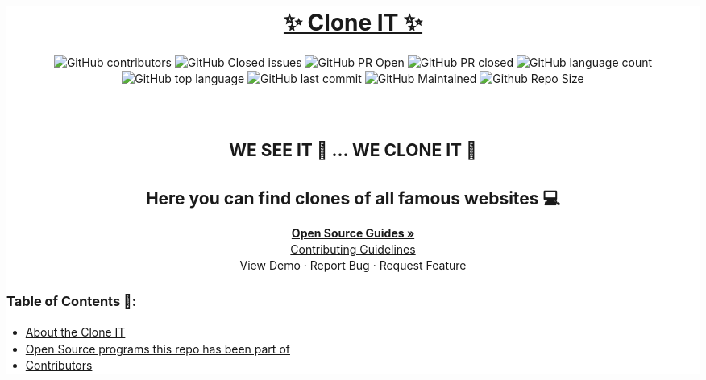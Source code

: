 <div id="top"></div> 
<h1 align="center"> <a href="https://rayman-sodhi.github.io/Clone-IT/"><strong> ✨ Clone IT ✨</strong></a></h1> 




<div align="center">


    
![GitHub contributors](https://img.shields.io/github/contributors/Rayman-Sodhi/Clone-IT?style=for-the-badge&color=blue)
![GitHub Closed issues](https://img.shields.io/github/issues-closed-raw/Rayman-Sodhi/Clone-IT?style=for-the-badge&color=brightgreen)
![GitHub PR Open](https://img.shields.io/github/issues-pr/Rayman-Sodhi/Clone-IT?style=for-the-badge&color=red)
![GitHub PR closed](https://img.shields.io/github/issues-pr-closed-raw/Rayman-Sodhi/Clone-IT?style=for-the-badge&color=red)
![GitHub language count](https://img.shields.io/github/languages/count/Rayman-Sodhi/Clone-IT?style=for-the-badge)
![GitHub top language](https://img.shields.io/github/languages/top/Rayman-Sodhi/Clone-IT?style=for-the-badge)
![GitHub last commit](https://img.shields.io/github/last-commit/Rayman-Sodhi/Clone-IT?style=for-the-badge&color=red)
![GitHub Maintained](https://img.shields.io/badge/Maintained%3F-yes-brightgreen.svg?style=for-the-badge)
![Github Repo Size](https://img.shields.io/github/repo-size/Rayman-Sodhi/Clone-IT?style=for-the-badge)

</div>


<br>

<div id="top"></div>

<h2 align="center"> <strong>WE SEE IT 👀 ... WE CLONE IT 🚀</strong> </h2>
<h2 align="center">Here you can find clones of all famous websites 💻</h2>

<p align="center">
    <a href="https://opensource.guide/"><strong>Open Source Guides »</strong></a>
    <br />
    <a href="https://github.com/Rayman-Sodhi/Clone-IT/blob/main/CONTRIBUTING.md"> Contributing Guidelines </a>
    <br />
    <a href="https://rayman-sodhi.github.io/Clone-IT/">View Demo</a>
    ·
    <a href="https://github.com/Rayman-Sodhi/Clone-IT/issues">Report Bug</a>
    ·
    <a href="https://github.com/Rayman-Sodhi/Clone-IT/issues">Request Feature</a>
  </p>





### Table of Contents 🧾:
* [About the Clone IT](#About-the-Clone-IT)
* [Open Source programs this repo has been part of](#Open-Source-programs-this-repo-has-been-part-of)
* [Contributors](#Contributors)
